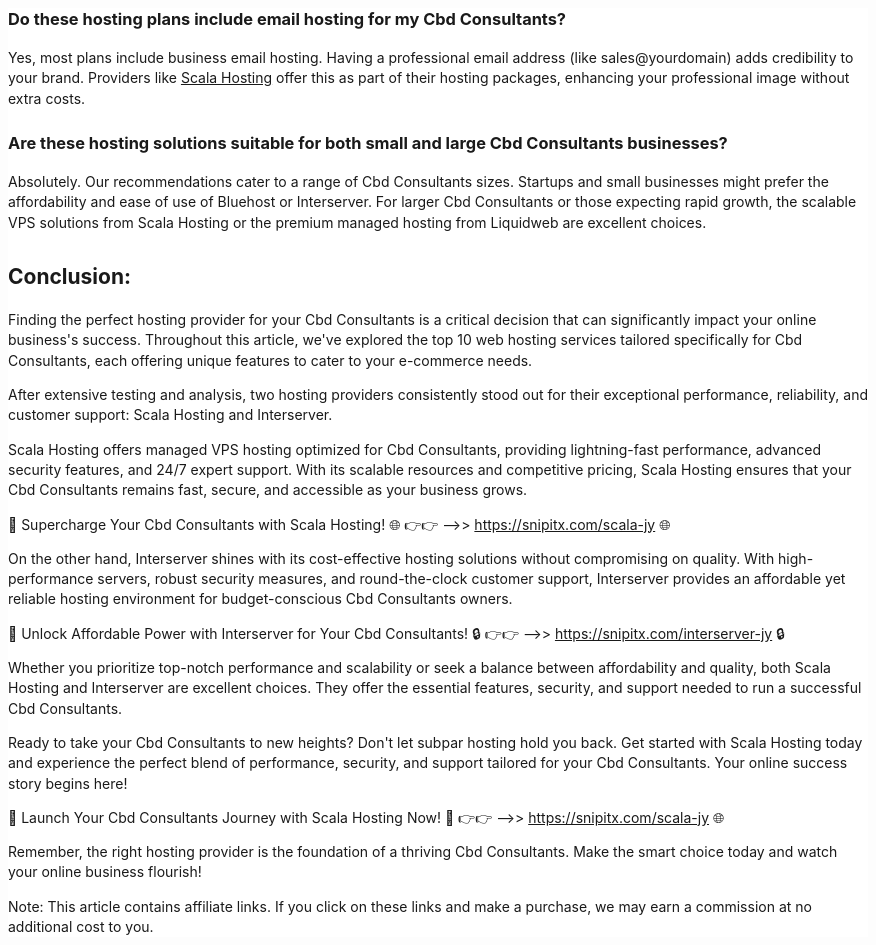 ### Do these hosting plans include email hosting for my Cbd Consultants? 
Yes, most plans include business email hosting. Having a professional email address (like sales@yourdomain) adds credibility to your brand. Providers like [Scala Hosting](https://snipitx.com/scala-jy) offer this as part of their hosting packages, enhancing your professional image without extra costs.

### Are these hosting solutions suitable for both small and large Cbd Consultants businesses? 
Absolutely. Our recommendations cater to a range of Cbd Consultants sizes. Startups and small businesses might prefer the affordability and ease of use of Bluehost or Interserver. For larger Cbd Consultants or those expecting rapid growth, the scalable VPS solutions from Scala Hosting or the premium managed hosting from Liquidweb are excellent choices.

## Conclusion:

Finding the perfect hosting provider for your Cbd Consultants is a critical decision that can significantly impact your online business's success. Throughout this article, we've explored the top 10 web hosting services tailored specifically for Cbd Consultants, each offering unique features to cater to your e-commerce needs.

After extensive testing and analysis, two hosting providers consistently stood out for their exceptional performance, reliability, and customer support: Scala Hosting and Interserver.

Scala Hosting offers managed VPS hosting optimized for Cbd Consultants, providing lightning-fast performance, advanced security features, and 24/7 expert support. With its scalable resources and competitive pricing, Scala Hosting ensures that your Cbd Consultants remains fast, secure, and accessible as your business grows.

🚀 Supercharge Your Cbd Consultants with Scala Hosting! 🌐
👉👉 -->> https://snipitx.com/scala-jy 🌐

On the other hand, Interserver shines with its cost-effective hosting solutions without compromising on quality. With high-performance servers, robust security measures, and round-the-clock customer support, Interserver provides an affordable yet reliable hosting environment for budget-conscious Cbd Consultants owners.

💸 Unlock Affordable Power with Interserver for Your Cbd Consultants! 🔒
👉👉 -->> https://snipitx.com/interserver-jy 🔒

Whether you prioritize top-notch performance and scalability or seek a balance between affordability and quality, both Scala Hosting and Interserver are excellent choices. They offer the essential features, security, and support needed to run a successful Cbd Consultants.

Ready to take your Cbd Consultants to new heights? Don't let subpar hosting hold you back. Get started with Scala Hosting today and experience the perfect blend of performance, security, and support tailored for your Cbd Consultants. Your online success story begins here!

🚀 Launch Your Cbd Consultants Journey with Scala Hosting Now! 🌟
👉👉 -->> https://snipitx.com/scala-jy 🌐

Remember, the right hosting provider is the foundation of a thriving Cbd Consultants. Make the smart choice today and watch your online business flourish!

Note: This article contains affiliate links. If you click on these links and make a purchase, we may earn a commission at no additional cost to you.